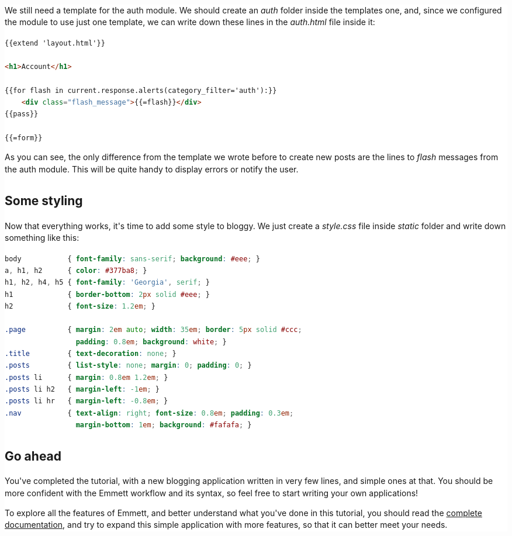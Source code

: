We still need a template for the auth module. We should create an *auth* folder inside the templates one, and, since we configured the module to use just one template, we can write down these lines in the *auth.html* file inside it:

```html
{{extend 'layout.html'}}

<h1>Account</h1>

{{for flash in current.response.alerts(category_filter='auth'):}}
    <div class="flash_message">{{=flash}}</div>
{{pass}}

{{=form}}
```

As you can see, the only difference from the template we wrote before to create new posts are the lines to *flash* messages from the auth module. This will be quite handy to display errors or notify the user.

Some styling
------------

Now that everything works, it's time to add some style to bloggy.
We just create a *style.css* file inside *static* folder and write down
something like this:

```css
body           { font-family: sans-serif; background: #eee; }
a, h1, h2      { color: #377ba8; }
h1, h2, h4, h5 { font-family: 'Georgia', serif; }
h1             { border-bottom: 2px solid #eee; }
h2             { font-size: 1.2em; }

.page          { margin: 2em auto; width: 35em; border: 5px solid #ccc;
                 padding: 0.8em; background: white; }
.title         { text-decoration: none; }
.posts         { list-style: none; margin: 0; padding: 0; }
.posts li      { margin: 0.8em 1.2em; }
.posts li h2   { margin-left: -1em; }
.posts li hr   { margin-left: -0.8em; }
.nav           { text-align: right; font-size: 0.8em; padding: 0.3em;
                 margin-bottom: 1em; background: #fafafa; }
```

Go ahead
--------

You've completed the tutorial, with a new blogging application
written in very few lines, and simple ones at that. You should be more confident
with the Emmett workflow and its syntax, so feel free to start writing your own applications!

To explore all the features of Emmett, and better understand what you've done in
this tutorial, you should read the [complete documentation](./),
and try to expand this simple application with more features,
so that it can better meet your needs.
